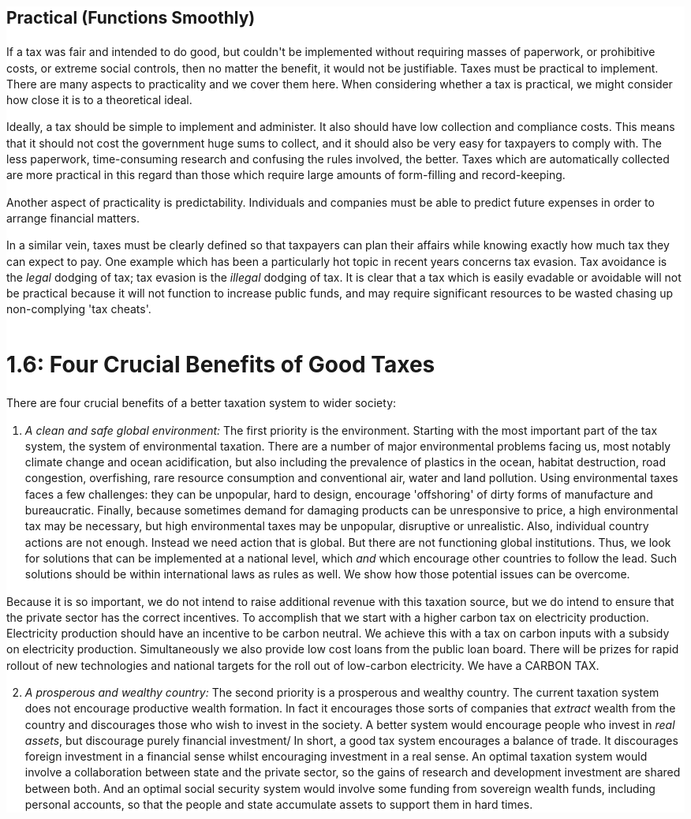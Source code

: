 ## Practical (Functions Smoothly)

If a tax was fair and intended to do good, but couldn't be implemented without requiring masses of paperwork, or prohibitive costs, or extreme social controls, then no matter the benefit, it would not be justifiable. Taxes must be practical to implement. There are many aspects to practicality and we cover them here. When considering whether a tax is practical, we might consider how close it is to a theoretical ideal. 

Ideally, a tax should be simple to implement and administer. It also should have low collection and compliance costs. This means that it should not cost the government huge sums to collect, and it should also be very easy for taxpayers to comply with. The less paperwork, time-consuming research and confusing the rules involved, the better. Taxes which are automatically collected are more practical in this regard than those which require large amounts of form-filling and record-keeping. 

Another aspect of practicality is predictability. Individuals and companies must be able to predict future expenses in order to arrange financial matters. 

In a similar vein, taxes must be clearly defined so that taxpayers can plan their affairs while knowing exactly how much tax they can expect to pay. One example which has been a particularly hot topic in recent years concerns tax evasion. Tax avoidance is the *legal* dodging of tax; tax evasion is the *illegal* dodging of tax. It is clear that a tax which is easily evadable or avoidable will not be practical because it will not function to increase public funds, and may require significant resources to be wasted chasing up non-complying 'tax cheats'. 

# 1.6: Four Crucial Benefits of Good Taxes

There are four crucial benefits of a better taxation system to wider society:

1) *A clean and safe global environment:* The first priority is the environment. Starting with the most important part of the tax system, the system of environmental taxation. There are a number of major environmental problems facing us, most notably climate change and ocean acidification, but also including the prevalence of plastics in the ocean, habitat destruction, road congestion, overfishing, rare resource consumption and conventional air, water and land pollution. Using environmental taxes faces a few challenges: they can be unpopular, hard to design, encourage 'offshoring' of dirty forms of manufacture and bureaucratic. Finally, because sometimes demand for damaging products can be unresponsive to price, a high environmental tax may be necessary, but high environmental taxes may be unpopular, disruptive or unrealistic. Also, individual country actions are not enough. Instead we need action that is global. But there are not functioning global institutions. Thus, we look for solutions that can be implemented at a national level, which *and* which encourage other countries to follow the lead. Such solutions should be within international laws as rules as well. We show how those potential issues can be overcome.

Because it is so important, we do not intend to raise additional revenue with this taxation source, but we do intend to ensure that the private sector has the correct incentives. To accomplish that we start with a higher carbon tax on electricity production. Electricity production should have an incentive to be carbon neutral. We achieve this with a tax on carbon inputs with a subsidy on electricity production.  Simultaneously we also provide low cost loans from the public loan board. There will be prizes for rapid rollout of new technologies and national targets for the roll out of low-carbon electricity. We have a CARBON TAX.

2) *A prosperous and wealthy country:* The second priority is a prosperous and wealthy country. The current taxation system does not encourage productive wealth formation. In fact it encourages those sorts of companies that *extract* wealth from the country and discourages those who wish to invest in the society. A better system would encourage people who invest in *real assets*, but discourage purely financial investment/ In short, a good tax system encourages a balance of trade. It discourages foreign investment in a financial sense whilst encouraging investment in a real sense. An optimal taxation system would involve a collaboration between state and the private sector, so the gains of research and development investment are shared between both. And an optimal social security system would involve some funding from sovereign wealth funds, including personal accounts, so that the people and state accumulate assets to support them in hard times.
